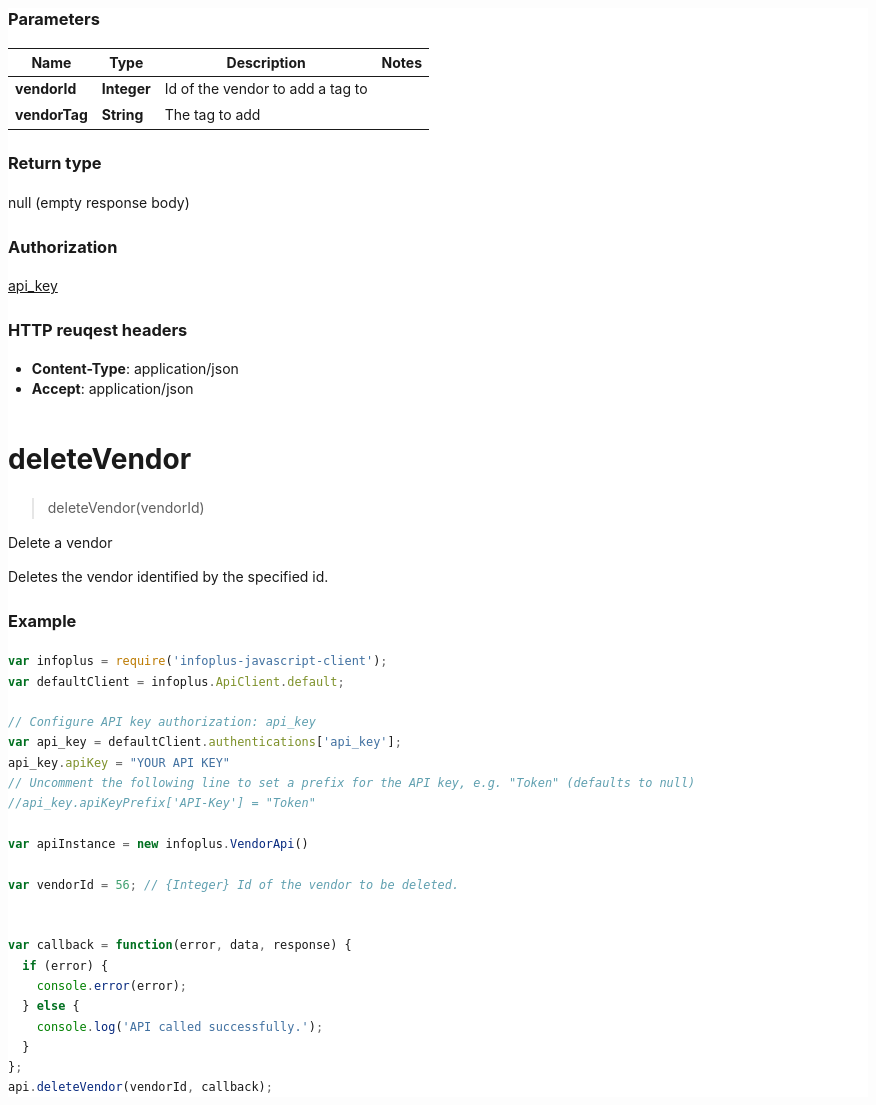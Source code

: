 ### Parameters

Name | Type | Description  | Notes
------------- | ------------- | ------------- | -------------
 **vendorId** | **Integer**| Id of the vendor to add a tag to | 
 **vendorTag** | **String**| The tag to add | 

### Return type

null (empty response body)

### Authorization

[api_key](../README.md#api_key)

### HTTP reuqest headers

 - **Content-Type**: application/json
 - **Accept**: application/json

<a name="deleteVendor"></a>
# **deleteVendor**
> deleteVendor(vendorId)

Delete a vendor

Deletes the vendor identified by the specified id.

### Example
```javascript
var infoplus = require('infoplus-javascript-client');
var defaultClient = infoplus.ApiClient.default;

// Configure API key authorization: api_key
var api_key = defaultClient.authentications['api_key'];
api_key.apiKey = "YOUR API KEY"
// Uncomment the following line to set a prefix for the API key, e.g. "Token" (defaults to null)
//api_key.apiKeyPrefix['API-Key'] = "Token"

var apiInstance = new infoplus.VendorApi()

var vendorId = 56; // {Integer} Id of the vendor to be deleted.


var callback = function(error, data, response) {
  if (error) {
    console.error(error);
  } else {
    console.log('API called successfully.');
  }
};
api.deleteVendor(vendorId, callback);
```

